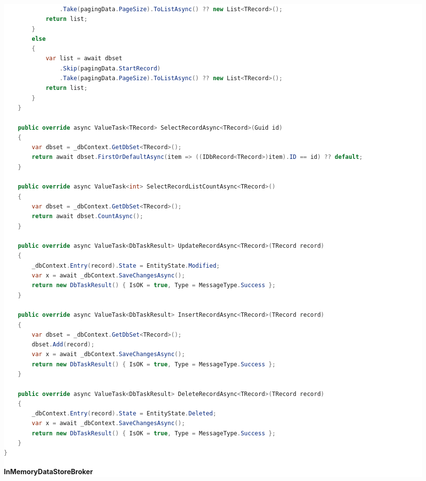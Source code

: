 ```csharp
                .Take(pagingData.PageSize).ToListAsync() ?? new List<TRecord>();
            return list;
        }
        else
        {
            var list = await dbset
                .Skip(pagingData.StartRecord)
                .Take(pagingData.PageSize).ToListAsync() ?? new List<TRecord>();
            return list;
        }
    }

    public override async ValueTask<TRecord> SelectRecordAsync<TRecord>(Guid id)
    {
        var dbset = _dbContext.GetDbSet<TRecord>();
        return await dbset.FirstOrDefaultAsync(item => ((IDbRecord<TRecord>)item).ID == id) ?? default;
    }

    public override async ValueTask<int> SelectRecordListCountAsync<TRecord>()
    {
        var dbset = _dbContext.GetDbSet<TRecord>();
        return await dbset.CountAsync();
    }

    public override async ValueTask<DbTaskResult> UpdateRecordAsync<TRecord>(TRecord record)
    {
        _dbContext.Entry(record).State = EntityState.Modified;
        var x = await _dbContext.SaveChangesAsync();
        return new DbTaskResult() { IsOK = true, Type = MessageType.Success };
    }

    public override async ValueTask<DbTaskResult> InsertRecordAsync<TRecord>(TRecord record)
    {
        var dbset = _dbContext.GetDbSet<TRecord>();
        dbset.Add(record);
        var x = await _dbContext.SaveChangesAsync();
        return new DbTaskResult() { IsOK = true, Type = MessageType.Success };
    }

    public override async ValueTask<DbTaskResult> DeleteRecordAsync<TRecord>(TRecord record)
    {
        _dbContext.Entry(record).State = EntityState.Deleted;
        var x = await _dbContext.SaveChangesAsync();
        return new DbTaskResult() { IsOK = true, Type = MessageType.Success };
    }
}
```

#### InMemoryDataStoreBroker
